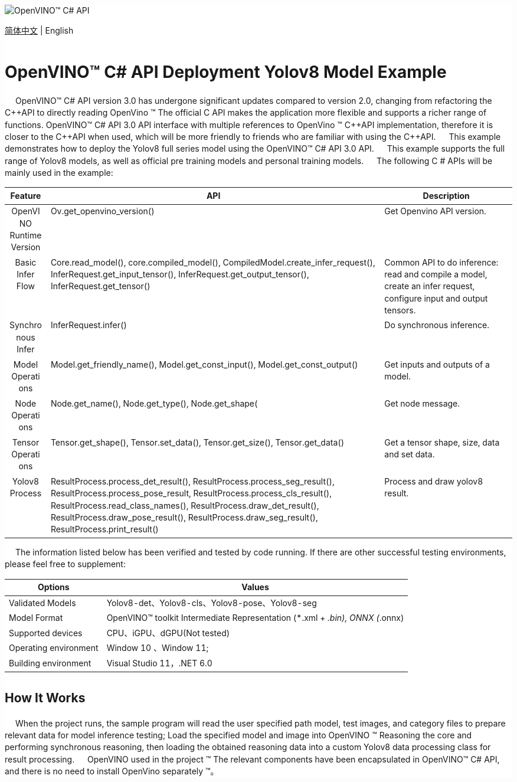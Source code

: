 ![OpenVINO™ C# API](https://socialify.git.ci/guojin-yan/OpenVinoSharp/image?description=1&descriptionEditable=💞%20OpenVINO%20wrapper%20for%20.NET💞%20&forks=1&issues=1&logo=https%3A%2F%2Fs2.loli.net%2F2023%2F01%2F26%2FylE1K5JPogMqGSW.png&name=1&owner=1&pattern=Circuit%20Board&pulls=1&stargazers=1&theme=Light)

[简体中文](README_cn.md) | English

# OpenVINO™ C# API Deployment Yolov8 Model Example

&emsp;    OpenVINO™ C# API version 3.0 has undergone significant updates compared to version 2.0, changing from refactoring the C++API to directly reading OpenVino ™  The official C API makes the application more flexible and supports a richer range of functions. OpenVINO™ C# API 3.0 API interface with multiple references to OpenVino ™  C++API implementation, therefore it is closer to the C++API when used, which will be more friendly to friends who are familiar with using the C++API.
&emsp; This example demonstrates how to deploy the Yolov8 full series model using the OpenVINO™ C# API 3.0 API.
&emsp; This example supports the full range of Yolov8 models, as well as official pre training models and personal training models.
&emsp; The following C # APIs will be mainly used in the example:

|         Feature          | API                                                          | Description                                                  |
| :----------------------: | ------------------------------------------------------------ | ------------------------------------------------------------ |
| OpenVINO Runtime Version | Ov.get_openvino_version()                                    | Get Openvino API version.                                    |
|     Basic Infer Flow     | Core.read_model(), core.compiled_model(), CompiledModel.create_infer_request(), InferRequest.get_input_tensor(), InferRequest.get_output_tensor(), InferRequest.get_tensor() | Common API to do inference: read and compile a model, create an infer request, configure input and output tensors. |
|    Synchronous Infer     | InferRequest.infer()                                         | Do synchronous inference.                                    |
|     Model Operations     | Model.get_friendly_name(), Model.get_const_input(), Model.get_const_output() | Get inputs and outputs of a model.                           |
|     Node Operations      | Node.get_name(), Node.get_type(), Node.get_shape(            | Get node message.                                            |
|    Tensor Operations     | Tensor.get_shape(), Tensor.set_data<T>(), Tensor.get_size(), Tensor.get_data<T>() | Get a tensor shape, size, data and  set data.                |
|      Yolov8 Process      | ResultProcess.process_det_result(), ResultProcess.process_seg_result(), ResultProcess.process_pose_result, ResultProcess.process_cls_result(), ResultProcess.read_class_names(), ResultProcess.draw_det_result(), ResultProcess.draw_pose_result(), ResultProcess.draw_seg_result(), ResultProcess.print_result() | Process and draw yolov8 result.                              |

&emsp;    The information listed below has been verified and tested by code running. If there are other successful testing environments, please feel free to supplement:

| **Options**           | **Values**                                                   |
| --------------------- | ------------------------------------------------------------ |
| Validated Models      | Yolov8-det、Yolov8-cls、Yolov8-pose、Yolov8-seg              |
| Model Format          | OpenVINO™ toolkit Intermediate Representation (*.xml + *.bin), ONNX (*.onnx) |
| Supported devices     | CPU、iGPU、dGPU(Not tested)                                  |
| Operating environment | Window 10 、Window 11;                                       |
| Building environment  | Visual Studio 11，.NET 6.0                                   |



## How It Works

&emsp;    When the project runs, the sample program will read the user specified path model, test images, and category files to prepare relevant data for model inference testing; Load the specified model and image into OpenVINO ™  Reasoning the core and performing synchronous reasoning, then loading the obtained reasoning data into a custom Yolov8 data processing class for result processing.
&emsp;    OpenVINO used in the project ™ The relevant components have been encapsulated in OpenVINO™ C# API, and there is no need to install OpenVino separately ™。
